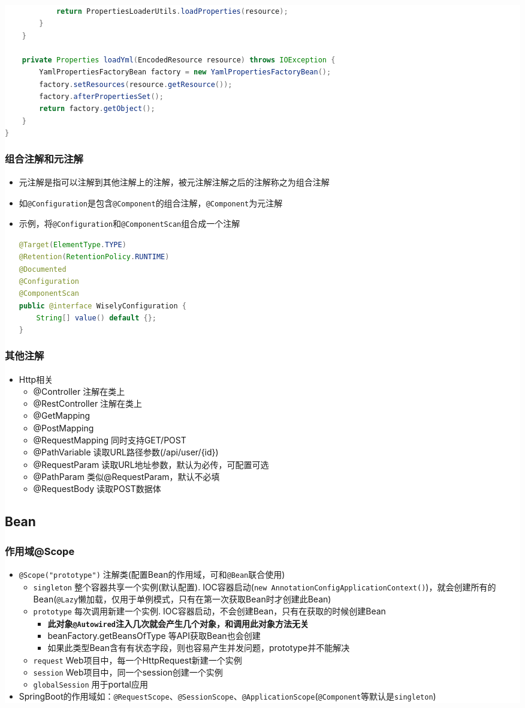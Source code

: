```java
            return PropertiesLoaderUtils.loadProperties(resource);
        }
    }

    private Properties loadYml(EncodedResource resource) throws IOException {
        YamlPropertiesFactoryBean factory = new YamlPropertiesFactoryBean();
        factory.setResources(resource.getResource());
        factory.afterPropertiesSet();
        return factory.getObject();
    }
}
```

### 组合注解和元注解

- 元注解是指可以注解到其他注解上的注解，被元注解注解之后的注解称之为组合注解
- 如`@Configuration`是包含`@Component`的组合注解，`@Component`为元注解
- 示例，将`@Configuration`和`@ComponentScan`组合成一个注解

    ```java
    @Target(ElementType.TYPE)
    @Retention(RetentionPolicy.RUNTIME)
    @Documented
    @Configuration
    @ComponentScan
    public @interface WiselyConfiguration {
        String[] value() default {};
    }
    ```

### 其他注解

- Http相关
    - @Controller 注解在类上
    - @RestController 注解在类上
    - @GetMapping
    - @PostMapping
    - @RequestMapping 同时支持GET/POST
    - @PathVariable 读取URL路径参数(/api/user/{id})
    - @RequestParam 读取URL地址参数，默认为必传，可配置可选
    - @PathParam 类似@RequestParam，默认不必填
    - @RequestBody 读取POST数据体

## Bean

### 作用域@Scope

- `@Scope("prototype")` 注解类(配置Bean的作用域，可和`@Bean`联合使用)
    - `singleton` 整个容器共享一个实例(默认配置). IOC容器启动(`new AnnotationConfigApplicationContext()`)，就会创建所有的Bean(`@Lazy`懒加载，仅用于单例模式，只有在第一次获取Bean时才创建此Bean)
    - `prototype` 每次调用新建一个实例. IOC容器启动，不会创建Bean，只有在获取的时候创建Bean
        - **此对象`@Autowired`注入几次就会产生几个对象，和调用此对象方法无关**
        - beanFactory.getBeansOfType 等API获取Bean也会创建
        - 如果此类型Bean含有有状态字段，则也容易产生并发问题，prototype并不能解决
    - `request` Web项目中，每一个HttpRequest新建一个实例
    - `session` Web项目中，同一个session创建一个实例
    - `globalSession` 用于portal应用
- SpringBoot的作用域如：`@RequestScope`、`@SessionScope`、`@ApplicationScope`(`@Component`等默认是`singleton`)

